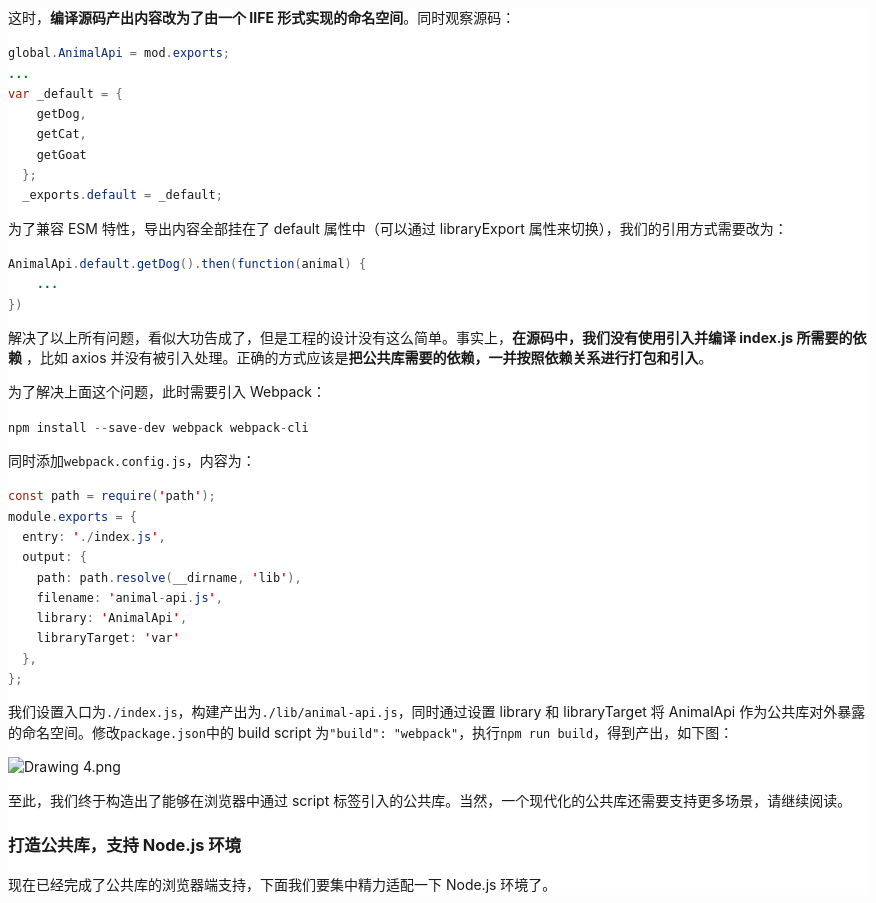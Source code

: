 这时，**编译源码产出内容改为了由一个 IIFE 形式实现的命名空间**。同时观察源码：

```java
global.AnimalApi = mod.exports;
...
var _default = {
    getDog,
    getCat,
    getGoat
  };
  _exports.default = _default;
```

为了兼容 ESM 特性，导出内容全部挂在了 default 属性中（可以通过 libraryExport 属性来切换），我们的引用方式需要改为：

```java
AnimalApi.default.getDog().then(function(animal) {
    ...
})
```

解决了以上所有问题，看似大功告成了，但是工程的设计没有这么简单。事实上，**在源码中，我们没有使用引入并编译 index.js 所需要的依赖** ，比如 axios 并没有被引入处理。正确的方式应该是**把公共库需要的依赖，一并按照依赖关系进行打包和引入**。

为了解决上面这个问题，此时需要引入 Webpack：

```java
npm install --save-dev webpack webpack-cli
```

同时添加`webpack.config.js`，内容为：

```java
const path = require('path');
module.exports = {
  entry: './index.js',
  output: {
    path: path.resolve(__dirname, 'lib'),
    filename: 'animal-api.js',
    library: 'AnimalApi',
    libraryTarget: 'var'
  },
};
```

我们设置入口为`./index.js`，构建产出为`./lib/animal-api.js`，同时通过设置 library 和 libraryTarget 将 AnimalApi 作为公共库对外暴露的命名空间。修改`package.json`中的 build script 为`"build": "webpack"`，执行`npm run build`，得到产出，如下图：


<Image alt="Drawing 4.png" src="https://s0.lgstatic.com/i/image2/M01/04/EE/Cip5yF_4C9GAfFJAAAYFu4ci4cM274.png"/> 


至此，我们终于构造出了能够在浏览器中通过 script 标签引入的公共库。当然，一个现代化的公共库还需要支持更多场景，请继续阅读。

### 打造公共库，支持 Node.js 环境

现在已经完成了公共库的浏览器端支持，下面我们要集中精力适配一下 Node.js 环境了。
